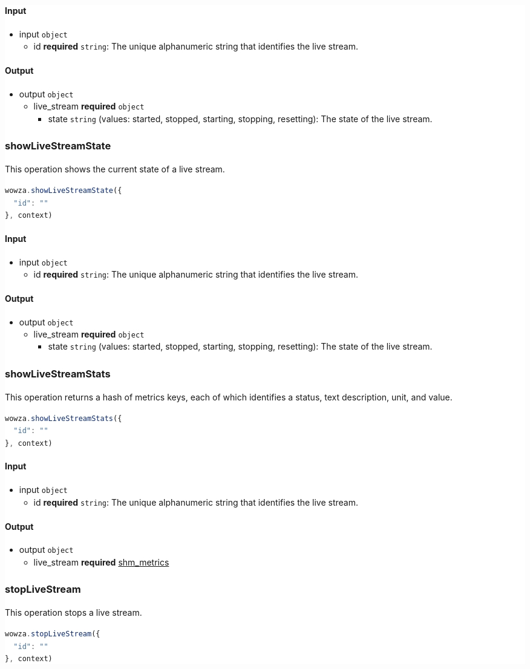 #### Input
* input `object`
  * id **required** `string`: The unique alphanumeric string that identifies the live stream.

#### Output
* output `object`
  * live_stream **required** `object`
    * state `string` (values: started, stopped, starting, stopping, resetting): The state of the live stream.

### showLiveStreamState
This operation shows the current state of a live stream.


```js
wowza.showLiveStreamState({
  "id": ""
}, context)
```

#### Input
* input `object`
  * id **required** `string`: The unique alphanumeric string that identifies the live stream.

#### Output
* output `object`
  * live_stream **required** `object`
    * state `string` (values: started, stopped, starting, stopping, resetting): The state of the live stream.

### showLiveStreamStats
This operation returns a hash of metrics keys, each of which identifies a status, text description, unit, and value.


```js
wowza.showLiveStreamStats({
  "id": ""
}, context)
```

#### Input
* input `object`
  * id **required** `string`: The unique alphanumeric string that identifies the live stream.

#### Output
* output `object`
  * live_stream **required** [shm_metrics](#shm_metrics)

### stopLiveStream
This operation stops a live stream.


```js
wowza.stopLiveStream({
  "id": ""
}, context)
```
